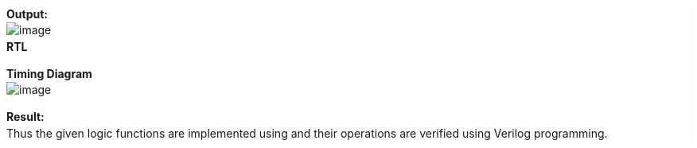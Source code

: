 **Output:** <br>
<img width="643" height="699" alt="image" src="https://github.com/user-attachments/assets/296dd802-4aa5-4a60-a479-23f3bf311601" /><br>
**RTL** <br>

**Timing Diagram** <br>
<img width="717" height="572" alt="image" src="https://github.com/user-attachments/assets/3e5915b2-52b5-44f7-b7a5-45fe839e1ad8" /><br>

**Result:**<br>
Thus the given logic functions are implemented using and their operations are verified using Verilog programming.

